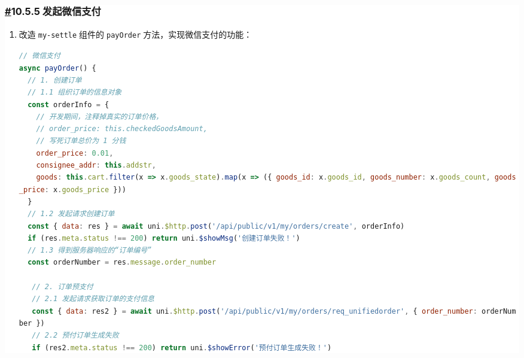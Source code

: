 ### [#](https://www.escook.cn/docs-uni-shop/mds/10.settle.html#_10-5-5-发起微信支付)10.5.5 发起微信支付

1. 改造 `my-settle` 组件的 `payOrder` 方法，实现微信支付的功能：

   

   

   

   

   

   

   

   

   

   

   

   

   

   

    

    

    

    

    

    

    

    

    

    

    

    

    

    

   

   

   ```js
   // 微信支付
   async payOrder() {
     // 1. 创建订单
     // 1.1 组织订单的信息对象
     const orderInfo = {
       // 开发期间，注释掉真实的订单价格，
       // order_price: this.checkedGoodsAmount,
       // 写死订单总价为 1 分钱
       order_price: 0.01,
       consignee_addr: this.addstr,
       goods: this.cart.filter(x => x.goods_state).map(x => ({ goods_id: x.goods_id, goods_number: x.goods_count, goods_price: x.goods_price }))
     }
     // 1.2 发起请求创建订单
     const { data: res } = await uni.$http.post('/api/public/v1/my/orders/create', orderInfo)
     if (res.meta.status !== 200) return uni.$showMsg('创建订单失败！')
     // 1.3 得到服务器响应的“订单编号”
     const orderNumber = res.message.order_number
   
      // 2. 订单预支付
      // 2.1 发起请求获取订单的支付信息
      const { data: res2 } = await uni.$http.post('/api/public/v1/my/orders/req_unifiedorder', { order_number: orderNumber })
      // 2.2 预付订单生成失败
      if (res2.meta.status !== 200) return uni.$showError('预付订单生成失败！')
   ```
